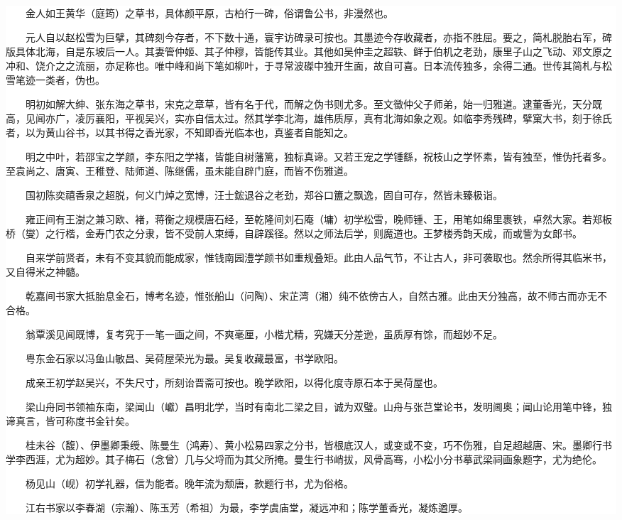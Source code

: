 <p style="font-family: Arial; font-size: 14px; font-variant-numeric: normal; font-variant-east-asian: normal; line-height: normal; white-space: normal; widows: 1;">
    　　金人如王黄华（庭筠）之草书，具体颜平原，古柏行一碑，俗谓鲁公书，非漫然也。
</p>
<p style="font-family: Arial; font-size: 14px; font-variant-numeric: normal; font-variant-east-asian: normal; line-height: normal; white-space: normal; widows: 1;">
    　　元人自以赵松雪为巨擘，其碑刻今存者，不下数十通，寰宇访碑录可按也。其墨迹今存收藏者，亦指不胜屈。要之，简札脱胎右军，碑版具体北海，自是东坡后一人。其妻管仲姬、其子仲穆，皆能传其业。其他如吴仲圭之超轶、鲜于伯机之老劲，康里子山之飞动、邓文原之冲和、饶介之之流丽，亦足称也。唯中峰和尚下笔如柳叶，于寻常波磔中独开生面，故自可喜。日本流传独多，余得二通。世传其简札与松雪笔迹一类者，伪也。
</p>
<p style="font-family: Arial; font-size: 14px; font-variant-numeric: normal; font-variant-east-asian: normal; line-height: normal; white-space: normal; widows: 1;">
    　　明初如解大绅、张东海之草书，宋克之章草，皆有名于代，而解之伪书则尤多。至文徵仲父子师弟，始一归雅道。逮董香光，天分既高，见闻亦广，凌厉襄阳，平视吴兴，实亦自信太过。然其学李北海，雄伟质厚，真有北海如象之观。如临李秀残碑，擘窠大书，刻于徐氏者，以为黄山谷书，以其书得之香光家，不知即香光临本也，真鉴者自能知之。
</p>
<p style="font-family: Arial; font-size: 14px; font-variant-numeric: normal; font-variant-east-asian: normal; line-height: normal; white-space: normal; widows: 1;">
    　　明之中叶，若邵宝之学颜，李东阳之学褚，皆能自树藩篱，独标真谛。又若王宠之学锺繇，祝枝山之学怀素，皆有独至，惟伪托者多。至袁尚之、唐寅、王稚登、陆师道、陈继儒，虽未能自辟门庭，而皆不伤雅道。
</p>
<p style="font-family: Arial; font-size: 14px; font-variant-numeric: normal; font-variant-east-asian: normal; line-height: normal; white-space: normal; widows: 1;">
    　　国初陈奕禧香泉之超脱，何义门焯之宽博，汪士鋐退谷之老劲，郑谷口簠之飘逸，固自可存，然皆未臻极诣。
</p>
<p style="font-family: Arial; font-size: 14px; font-variant-numeric: normal; font-variant-east-asian: normal; line-height: normal; white-space: normal; widows: 1;">
    　　雍正间有王澍之兼习欧、褚，蒋衡之规模唐石经，至乾隆间刘石庵（墉）初学松雪，晚师锺、王，用笔如绵里裹铁，卓然大家。若郑板桥（燮）之行楷，金寿门农之分隶，皆不受前人束缚，自辟蹊径。然以之师法后学，则魔道也。王梦楼秀韵天成，而或訾为女郎书。
</p>
<p style="font-family: Arial; font-size: 14px; font-variant-numeric: normal; font-variant-east-asian: normal; line-height: normal; white-space: normal; widows: 1;">
    　　自来学前贤者，未有不变其貌而能成家，惟钱南园澧学颜书如重规叠矩。此由人品气节，不让古人，非可袭取也。然余所得其临米书，又自得米之神髓。
</p>
<p style="font-family: Arial; font-size: 14px; font-variant-numeric: normal; font-variant-east-asian: normal; line-height: normal; white-space: normal; widows: 1;">
    　　乾嘉间书家大抵胎息金石，博考名迹，惟张船山（问陶）、宋芷湾（湘）纯不依傍古人，自然古雅。此由天分独高，故不师古而亦无不合格。
</p>
<p style="font-family: Arial; font-size: 14px; font-variant-numeric: normal; font-variant-east-asian: normal; line-height: normal; white-space: normal; widows: 1;">
    　　翁覃溪见闻既博，复考究于一笔一画之间，不爽毫厘，小楷尤精，究嫌天分差逊，虽质厚有馀，而超妙不足。
</p>
<p style="font-family: Arial; font-size: 14px; font-variant-numeric: normal; font-variant-east-asian: normal; line-height: normal; white-space: normal; widows: 1;">
    　　粤东金石家以冯鱼山敏昌、吴荷屋荣光为最。吴复收藏最富，书学欧阳。
</p>
<p style="font-family: Arial; font-size: 14px; font-variant-numeric: normal; font-variant-east-asian: normal; line-height: normal; white-space: normal; widows: 1;">
    　　成亲王初学赵吴兴，不失尺寸，所刻诒晋斋可按也。晚学欧阳，以得化度寺原石本于吴荷屋也。
</p>
<p style="font-family: Arial; font-size: 14px; font-variant-numeric: normal; font-variant-east-asian: normal; line-height: normal; white-space: normal; widows: 1;">
    　　梁山舟同书领袖东南，梁闻山（巘）昌明北学，当时有南北二梁之目，诚为双璧。山舟与张芑堂论书，发明阃奥；闻山论用笔中锋，独谛真言，皆可称度书金针矣。
</p>
<p style="font-family: Arial; font-size: 14px; font-variant-numeric: normal; font-variant-east-asian: normal; line-height: normal; white-space: normal; widows: 1;">
    　　桂未谷（馥）、伊墨卿秉绶、陈曼生（鸿寿）、黄小松易四家之分书，皆根底汉人，或变或不变，巧不伤雅，自足超越唐、宋。墨卿行书学李西涯，尤为超妙。其子梅石（念曾）几与父埒而为其父所掩。曼生行书峭拔，风骨高骞，小松小分书摹武梁祠画象题字，尤为绝伦。
</p>
<p style="font-family: Arial; font-size: 14px; font-variant-numeric: normal; font-variant-east-asian: normal; line-height: normal; white-space: normal; widows: 1;">
    　　杨见山（岘）初学礼器，信为能者。晚年流为颓唐，款题行书，尤为俗格。
</p>
<p style="font-family: Arial; font-size: 14px; font-variant-numeric: normal; font-variant-east-asian: normal; line-height: normal; white-space: normal; widows: 1;">
    　　江右书家以李春湖（宗瀚）、陈玉芳（希祖）为最，李学虞庙堂，凝远冲和；陈学董香光，凝炼遒厚。
</p>
